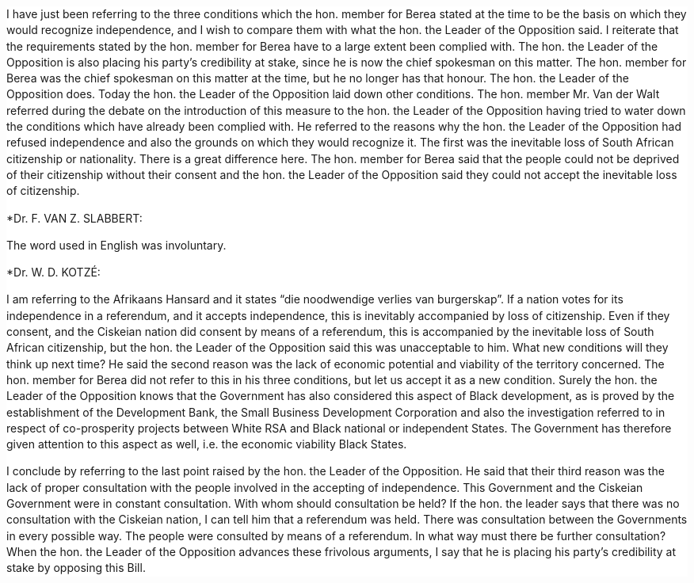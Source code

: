 <p>I have just been referring to the three conditions which the hon. member for Berea stated at the time to be the basis on which they would recognize independence, and I wish to compare them with what the hon. the Leader of the Opposition said. I reiterate that the requirements stated by the hon. member for Berea have to a large extent been complied with. The hon. the Leader of the Opposition is also placing his party&#x2019;s credibility at stake, since he is now the chief spokesman on this matter. The hon. member for Berea was the chief spokesman on this matter at the time, but he no longer has that honour. The hon. the Leader of the Opposition does. Today the hon. the Leader of the Opposition laid down other conditions. The hon. member Mr. Van der Walt referred during the debate on the introduction of this measure to the hon. the Leader of the Opposition having tried to water down the conditions which have already been complied with. He referred to the reasons why the hon. the Leader of the Opposition had refused independence and also the grounds on which they would recognize it. The first was the inevitable loss of South African citizenship or nationality. There is a great difference here. The hon. member for Berea said that the people could not be deprived of their citizenship without their consent and the hon. the Leader of the Opposition said they could not accept the inevitable loss of citizenship.</p>

</speech>

<speech by="#van_slabbert">

<from>*Dr. <person refersTo="hansard_za">F. VAN Z. SLABBERT</person>:</from>

<p>The word used in English was involuntary.</p>

</speech>

<speech by="#kotz&#x00E9;">

<from>*Dr. <person refersTo="hansard_za">W. D. KOTZ&#x00C9;</person>:</from>

<p>I am referring to the Afrikaans Hansard and it states &#x201C;die noodwendige verlies van burgerskap&#x201D;. If a nation votes for its independence in a referendum, and it accepts independence, this is inevitably accompanied by loss of citizenship. Even if they consent, and the Ciskeian nation did consent by means of a referendum, this is accompanied by the inevitable loss of South African citizenship, but the hon. the Leader of the Opposition said this was unacceptable to him. What new conditions will they think up next time? He said <span class="col_4987-4988" refersTo="page_1012"/>the second reason was the lack of economic potential and viability of the territory concerned. The hon. member for Berea did not refer to this in his three conditions, but let us accept it as a new condition. Surely the hon. the Leader of the Opposition knows that the Government has also considered this aspect of Black development, as is proved by the establishment of the Development Bank, the Small Business Development Corporation and also the investigation referred to in respect of co-prosperity projects between White RSA and Black national or independent States. The Government has therefore given attention to this aspect as well, i.e. the economic viability Black States.</p>

<p>I conclude by referring to the last point raised by the hon. the Leader of the Opposition. He said that their third reason was the lack of proper consultation with the people involved in the accepting of independence. This Government and the Ciskeian Government were in constant consultation. With whom should consultation be held? If the hon. the leader says that there was no consultation with the Ciskeian nation, I can tell him that a referendum was held. There was consultation between the Governments in every possible way. The people were consulted by means of a referendum. In what way must there be further consultation? When the hon. the Leader of the Opposition advances these frivolous arguments, I say that he is placing his party&#x2019;s credibility at stake by opposing this Bill.</p>

</speech>

